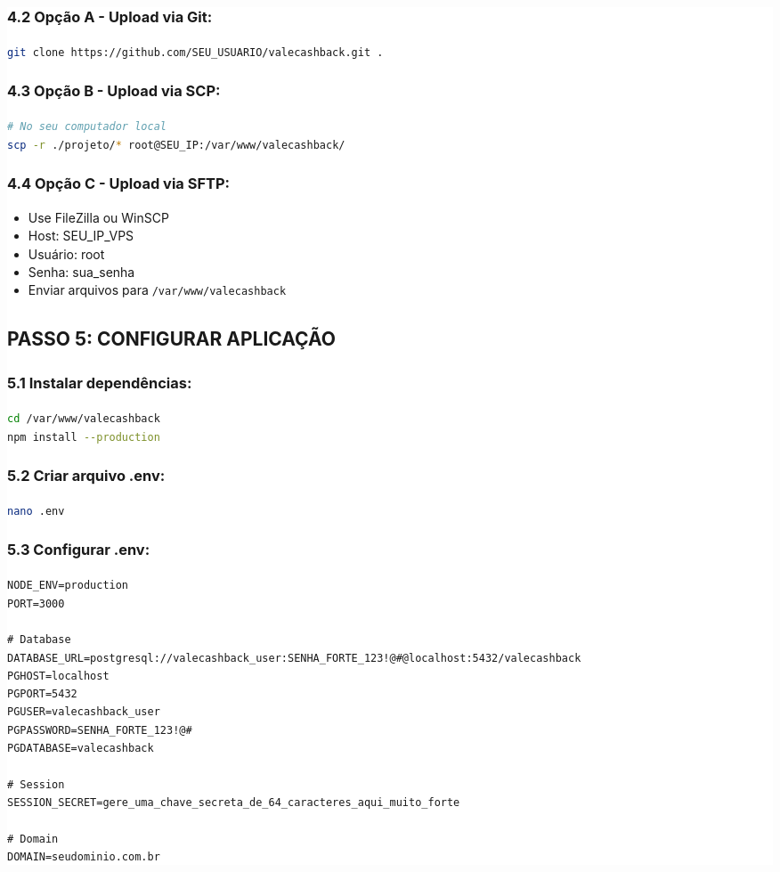 ### 4.2 Opção A - Upload via Git:
```bash
git clone https://github.com/SEU_USUARIO/valecashback.git .
```

### 4.3 Opção B - Upload via SCP:
```bash
# No seu computador local
scp -r ./projeto/* root@SEU_IP:/var/www/valecashback/
```

### 4.4 Opção C - Upload via SFTP:
- Use FileZilla ou WinSCP
- Host: SEU_IP_VPS
- Usuário: root  
- Senha: sua_senha
- Enviar arquivos para `/var/www/valecashback`

## PASSO 5: CONFIGURAR APLICAÇÃO

### 5.1 Instalar dependências:
```bash
cd /var/www/valecashback
npm install --production
```

### 5.2 Criar arquivo .env:
```bash
nano .env
```

### 5.3 Configurar .env:
```env
NODE_ENV=production
PORT=3000

# Database
DATABASE_URL=postgresql://valecashback_user:SENHA_FORTE_123!@#@localhost:5432/valecashback
PGHOST=localhost
PGPORT=5432
PGUSER=valecashback_user
PGPASSWORD=SENHA_FORTE_123!@#
PGDATABASE=valecashback

# Session
SESSION_SECRET=gere_uma_chave_secreta_de_64_caracteres_aqui_muito_forte

# Domain
DOMAIN=seudominio.com.br
```
